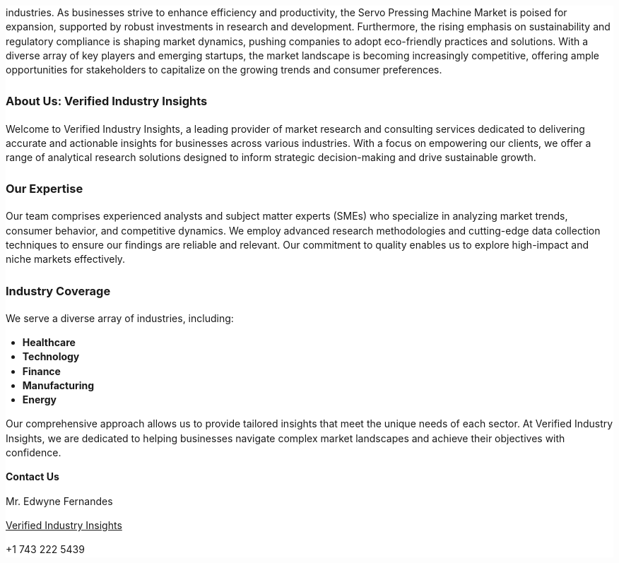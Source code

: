 industries. As businesses strive to enhance efficiency and productivity, the Servo Pressing Machine Market is poised for expansion, supported by robust investments in research and development. Furthermore, the rising emphasis on sustainability and regulatory compliance is shaping market dynamics, pushing companies to adopt eco-friendly practices and solutions. With a diverse array of key players and emerging startups, the market landscape is becoming increasingly competitive, offering ample opportunities for stakeholders to capitalize on the growing trends and consumer preferences.</p><h3>About Us: Verified Industry Insights</h3><p>Welcome to Verified Industry Insights, a leading provider of market research and consulting services dedicated to delivering accurate and actionable insights for businesses across various industries. With a focus on empowering our clients, we offer a range of analytical research solutions designed to inform strategic decision-making and drive sustainable growth.</p><h3>Our Expertise</h3><p>Our team comprises experienced analysts and subject matter experts (SMEs) who specialize in analyzing market trends, consumer behavior, and competitive dynamics. We employ advanced research methodologies and cutting-edge data collection techniques to ensure our findings are reliable and relevant. Our commitment to quality enables us to explore high-impact and niche markets effectively.</p><h3>Industry Coverage</h3><p>We serve a diverse array of industries, including:</p><ul><li><strong>Healthcare</strong></li><li><strong>Technology</strong></li><li><strong>Finance</strong></li><li><strong>Manufacturing</strong></li><li><strong>Energy</strong></li></ul><p>Our comprehensive approach allows us to provide tailored insights that meet the unique needs of each sector. At Verified Industry Insights, we are dedicated to helping businesses navigate complex market landscapes and achieve their objectives with confidence.</p><p><strong>Contact Us</strong></p><p>Mr. Edwyne Fernandes</p><p><a href="https://www.verifiedindustryinsights.com/">Verified Industry Insights</a></p><p>+1 743 222 5439</p>
